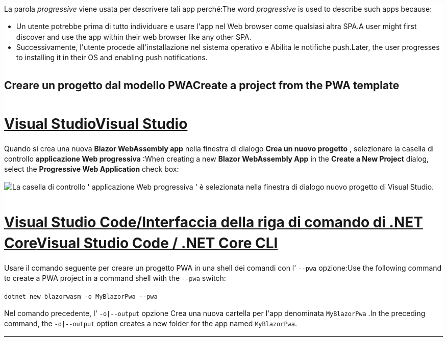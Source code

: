 <span data-ttu-id="4ee9d-111">La parola *progressive* viene usata per descrivere tali app perché:</span><span class="sxs-lookup"><span data-stu-id="4ee9d-111">The word *progressive* is used to describe such apps because:</span></span>

* <span data-ttu-id="4ee9d-112">Un utente potrebbe prima di tutto individuare e usare l'app nel Web browser come qualsiasi altra SPA.</span><span class="sxs-lookup"><span data-stu-id="4ee9d-112">A user might first discover and use the app within their web browser like any other SPA.</span></span>
* <span data-ttu-id="4ee9d-113">Successivamente, l'utente procede all'installazione nel sistema operativo e Abilita le notifiche push.</span><span class="sxs-lookup"><span data-stu-id="4ee9d-113">Later, the user progresses to installing it in their OS and enabling push notifications.</span></span>

## <a name="create-a-project-from-the-pwa-template"></a><span data-ttu-id="4ee9d-114">Creare un progetto dal modello PWA</span><span class="sxs-lookup"><span data-stu-id="4ee9d-114">Create a project from the PWA template</span></span>

# <a name="visual-studio"></a>[<span data-ttu-id="4ee9d-115">Visual Studio</span><span class="sxs-lookup"><span data-stu-id="4ee9d-115">Visual Studio</span></span>](#tab/visual-studio)

<span data-ttu-id="4ee9d-116">Quando si crea una nuova **Blazor WebAssembly app** nella finestra di dialogo **Crea un nuovo progetto** , selezionare la casella di controllo **applicazione Web progressiva** :</span><span class="sxs-lookup"><span data-stu-id="4ee9d-116">When creating a new **Blazor WebAssembly App** in the **Create a New Project** dialog, select the **Progressive Web Application** check box:</span></span>

![La casella di controllo ' applicazione Web progressiva ' è selezionata nella finestra di dialogo nuovo progetto di Visual Studio.](progressive-web-app/_static/image1.png)



# <a name="visual-studio-code--net-core-cli"></a>[<span data-ttu-id="4ee9d-118">Visual Studio Code/Interfaccia della riga di comando di .NET Core</span><span class="sxs-lookup"><span data-stu-id="4ee9d-118">Visual Studio Code / .NET Core CLI</span></span>](#tab/visual-studio-code+netcore-cli)

<span data-ttu-id="4ee9d-119">Usare il comando seguente per creare un progetto PWA in una shell dei comandi con l' `--pwa` opzione:</span><span class="sxs-lookup"><span data-stu-id="4ee9d-119">Use the following command to create a PWA project in a command shell with the `--pwa` switch:</span></span>

```dotnetcli
dotnet new blazorwasm -o MyBlazorPwa --pwa
```

<span data-ttu-id="4ee9d-120">Nel comando precedente, l' `-o|--output` opzione Crea una nuova cartella per l'app denominata `MyBlazorPwa` .</span><span class="sxs-lookup"><span data-stu-id="4ee9d-120">In the preceding command, the `-o|--output` option creates a new folder for the app named `MyBlazorPwa`.</span></span>

---
